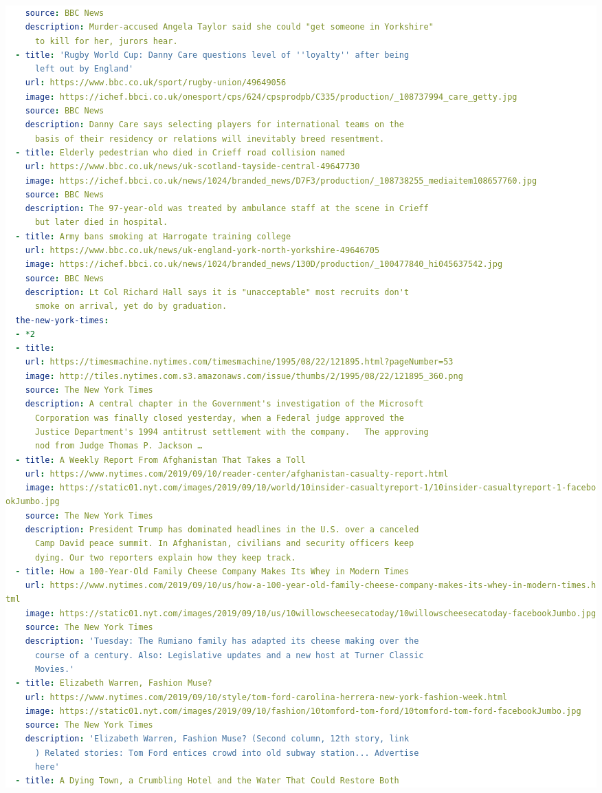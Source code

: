 ```yaml
    source: BBC News
    description: Murder-accused Angela Taylor said she could "get someone in Yorkshire"
      to kill for her, jurors hear.
  - title: 'Rugby World Cup: Danny Care questions level of ''loyalty'' after being
      left out by England'
    url: https://www.bbc.co.uk/sport/rugby-union/49649056
    image: https://ichef.bbci.co.uk/onesport/cps/624/cpsprodpb/C335/production/_108737994_care_getty.jpg
    source: BBC News
    description: Danny Care says selecting players for international teams on the
      basis of their residency or relations will inevitably breed resentment.
  - title: Elderly pedestrian who died in Crieff road collision named
    url: https://www.bbc.co.uk/news/uk-scotland-tayside-central-49647730
    image: https://ichef.bbci.co.uk/news/1024/branded_news/D7F3/production/_108738255_mediaitem108657760.jpg
    source: BBC News
    description: The 97-year-old was treated by ambulance staff at the scene in Crieff
      but later died in hospital.
  - title: Army bans smoking at Harrogate training college
    url: https://www.bbc.co.uk/news/uk-england-york-north-yorkshire-49646705
    image: https://ichef.bbci.co.uk/news/1024/branded_news/130D/production/_100477840_hi045637542.jpg
    source: BBC News
    description: Lt Col Richard Hall says it is "unacceptable" most recruits don't
      smoke on arrival, yet do by graduation.
  the-new-york-times:
  - *2
  - title: 
    url: https://timesmachine.nytimes.com/timesmachine/1995/08/22/121895.html?pageNumber=53
    image: http://tiles.nytimes.com.s3.amazonaws.com/issue/thumbs/2/1995/08/22/121895_360.png
    source: The New York Times
    description: A central chapter in the Government's investigation of the Microsoft
      Corporation was finally closed yesterday, when a Federal judge approved the
      Justice Department's 1994 antitrust settlement with the company.   The approving
      nod from Judge Thomas P. Jackson …
  - title: A Weekly Report From Afghanistan That Takes a Toll
    url: https://www.nytimes.com/2019/09/10/reader-center/afghanistan-casualty-report.html
    image: https://static01.nyt.com/images/2019/09/10/world/10insider-casualtyreport-1/10insider-casualtyreport-1-facebookJumbo.jpg
    source: The New York Times
    description: President Trump has dominated headlines in the U.S. over a canceled
      Camp David peace summit. In Afghanistan, civilians and security officers keep
      dying. Our two reporters explain how they keep track.
  - title: How a 100-Year-Old Family Cheese Company Makes Its Whey in Modern Times
    url: https://www.nytimes.com/2019/09/10/us/how-a-100-year-old-family-cheese-company-makes-its-whey-in-modern-times.html
    image: https://static01.nyt.com/images/2019/09/10/us/10willowscheesecatoday/10willowscheesecatoday-facebookJumbo.jpg
    source: The New York Times
    description: 'Tuesday: The Rumiano family has adapted its cheese making over the
      course of a century. Also: Legislative updates and a new host at Turner Classic
      Movies.'
  - title: Elizabeth Warren, Fashion Muse?
    url: https://www.nytimes.com/2019/09/10/style/tom-ford-carolina-herrera-new-york-fashion-week.html
    image: https://static01.nyt.com/images/2019/09/10/fashion/10tomford-tom-ford/10tomford-tom-ford-facebookJumbo.jpg
    source: The New York Times
    description: 'Elizabeth Warren, Fashion Muse? (Second column, 12th story, link
      ) Related stories: Tom Ford entices crowd into old subway station... Advertise
      here'
  - title: A Dying Town, a Crumbling Hotel and the Water That Could Restore Both
```